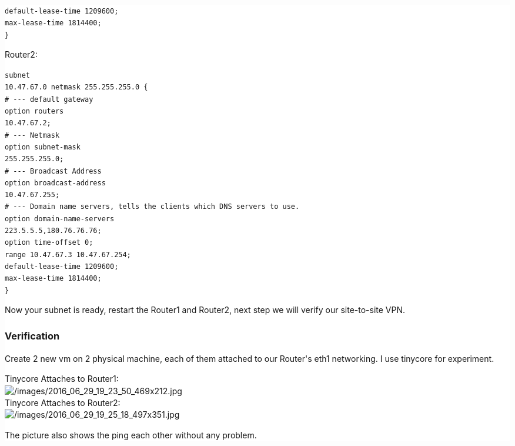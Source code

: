 ```
default-lease-time 1209600;
max-lease-time 1814400;
}
```
Router2:    

```
subnet
10.47.67.0 netmask 255.255.255.0 {
# --- default gateway
option routers
10.47.67.2;
# --- Netmask
option subnet-mask
255.255.255.0;
# --- Broadcast Address
option broadcast-address
10.47.67.255;
# --- Domain name servers, tells the clients which DNS servers to use.
option domain-name-servers
223.5.5.5,180.76.76.76;
option time-offset 0;
range 10.47.67.3 10.47.67.254;
default-lease-time 1209600;
max-lease-time 1814400;
}
```
Now your subnet is ready, restart the Router1 and Router2, next step we will
verify our site-to-site VPN.    
### Verification 
Create 2 new vm on 2 physical machine, each of them attached to our Router's 
eth1 networking. I use tinycore for experiment.    

Tinycore Attaches to Router1:    
![/images/2016_06_29_19_23_50_469x212.jpg](/images/2016_06_29_19_23_50_469x212.jpg)    
Tinycore Attaches to Router2:   
![/images/2016_06_29_19_25_18_497x351.jpg](/images/2016_06_29_19_25_18_497x351.jpg)   

The picture also shows the ping each other without any problem.     
